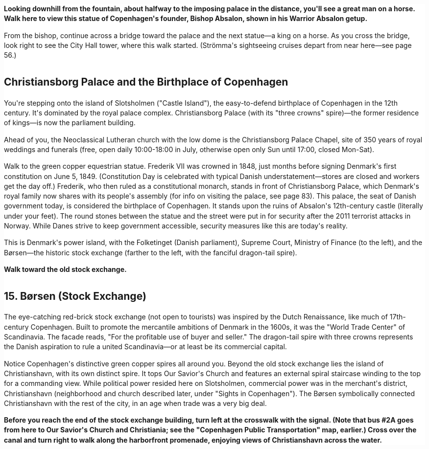 **Looking downhill from the fountain, about halfway to the imposing palace in the distance, you'll see a great man on a horse. Walk here to view this statue of Copenhagen's founder, Bishop Absalon, shown in his Warrior Absalon getup.**

From the bishop, continue across a bridge toward the palace and the next statue—a king on a horse. As you cross the bridge, look right to see the City Hall tower, where this walk started. (Strömma's sightseeing cruises depart from near here—see page 56.)

## Christiansborg Palace and the Birthplace of Copenhagen

You're stepping onto the island of Slotsholmen ("Castle Island"), the easy-to-defend birthplace of Copenhagen in the 12th century. It's dominated by the royal palace complex. Christiansborg Palace (with its "three crowns" spire)—the former residence of kings—is now the parliament building.

Ahead of you, the Neoclassical Lutheran church with the low dome is the Christiansborg Palace Chapel, site of 350 years of royal weddings and funerals (free, open daily 10:00-18:00 in July, otherwise open only Sun until 17:00, closed Mon-Sat).

Walk to the green copper equestrian statue. Frederik VII was crowned in 1848, just months before signing Denmark's first constitution on June 5, 1849. (Constitution Day is celebrated with typical Danish understatement—stores are closed and workers get the day off.) Frederik, who then ruled as a constitutional monarch, stands in front of Christiansborg Palace, which Denmark's royal family now shares with its people's assembly (for info on visiting the palace, see page 83). This palace, the seat of Danish government today, is considered the birthplace of Copenhagen. It stands upon the ruins of Absalon's 12th-century castle (literally under your feet). The round stones between the statue and the street were put in for security after the 2011 terrorist attacks in Norway. While Danes strive to keep government accessible, security measures like this are today's reality.

This is Denmark's power island, with the Folketinget (Danish parliament), Supreme Court, Ministry of Finance (to the left), and the Børsen—the historic stock exchange (farther to the left, with the fanciful dragon-tail spire).

**Walk toward the old stock exchange.**

## 15. Børsen (Stock Exchange)

The eye-catching red-brick stock exchange (not open to tourists) was inspired by the Dutch Renaissance, like much of 17th-century Copenhagen. Built to promote the mercantile ambitions of Denmark in the 1600s, it was the "World Trade Center" of Scandinavia. The facade reads, "For the profitable use of buyer and seller." The dragon-tail spire with three crowns represents the Danish aspiration to rule a united Scandinavia—or at least be its commercial capital.

Notice Copenhagen's distinctive green copper spires all around you. Beyond the old stock exchange lies the island of Christianshavn, with its own distinct spire. It tops Our Savior's Church and features an external spiral staircase winding to the top for a commanding view. While political power resided here on Slotsholmen, commercial power was in the merchant's district, Christianshavn (neighborhood and church described later, under "Sights in Copenhagen"). The Børsen symbolically connected Christianshavn with the rest of the city, in an age when trade was a very big deal.

**Before you reach the end of the stock exchange building, turn left at the crosswalk with the signal. (Note that bus #2A goes from here to Our Savior's Church and Christiania; see the "Copenhagen Public Transportation" map, earlier.) Cross over the canal and turn right to walk along the harborfront promenade, enjoying views of Christianshavn across the water.**
